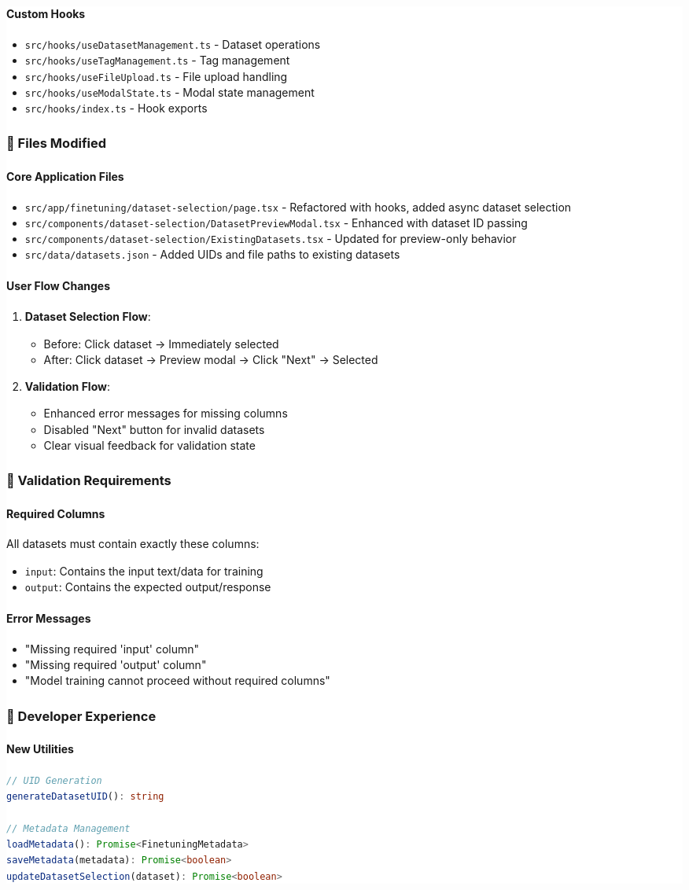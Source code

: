 #### Custom Hooks
- `src/hooks/useDatasetManagement.ts` - Dataset operations
- `src/hooks/useTagManagement.ts` - Tag management
- `src/hooks/useFileUpload.ts` - File upload handling
- `src/hooks/useModalState.ts` - Modal state management
- `src/hooks/index.ts` - Hook exports

### 🔄 Files Modified

#### Core Application Files
- `src/app/finetuning/dataset-selection/page.tsx` - Refactored with hooks, added async dataset selection
- `src/components/dataset-selection/DatasetPreviewModal.tsx` - Enhanced with dataset ID passing
- `src/components/dataset-selection/ExistingDatasets.tsx` - Updated for preview-only behavior
- `src/data/datasets.json` - Added UIDs and file paths to existing datasets

#### User Flow Changes
1. **Dataset Selection Flow**:
   - Before: Click dataset → Immediately selected
   - After: Click dataset → Preview modal → Click "Next" → Selected

2. **Validation Flow**:
   - Enhanced error messages for missing columns
   - Disabled "Next" button for invalid datasets
   - Clear visual feedback for validation state

### 🎯 Validation Requirements

#### Required Columns
All datasets must contain exactly these columns:
- `input`: Contains the input text/data for training
- `output`: Contains the expected output/response

#### Error Messages
- "Missing required 'input' column"
- "Missing required 'output' column"  
- "Model training cannot proceed without required columns"

### 🚀 Developer Experience

#### New Utilities
```typescript
// UID Generation
generateDatasetUID(): string

// Metadata Management  
loadMetadata(): Promise<FinetuningMetadata>
saveMetadata(metadata): Promise<boolean>
updateDatasetSelection(dataset): Promise<boolean>
```
